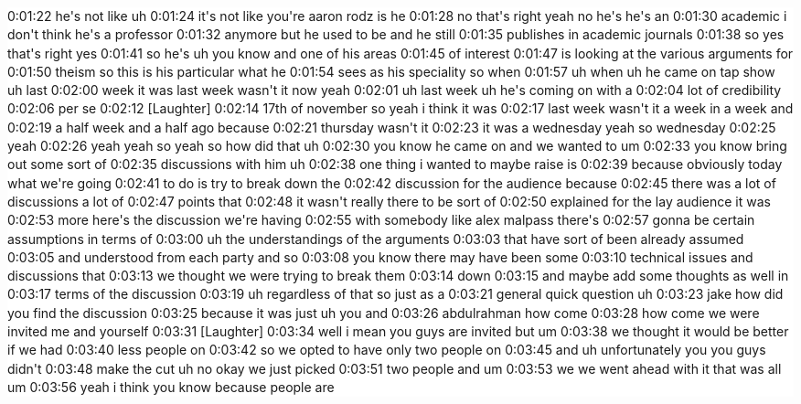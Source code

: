 <a onclick="modifyYTiframeseektime('82')">0:01:22 he's not like uh</a>
<a onclick="modifyYTiframeseektime('84')">0:01:24 it's not like you're aaron rodz is he</a>
<a onclick="modifyYTiframeseektime('88')">0:01:28 no that's right yeah no he's he's an</a>
<a onclick="modifyYTiframeseektime('90')">0:01:30 academic i don't think he's a professor</a>
<a onclick="modifyYTiframeseektime('92')">0:01:32 anymore but he used to be and he still</a>
<a onclick="modifyYTiframeseektime('95')">0:01:35 publishes in academic journals</a>
<a onclick="modifyYTiframeseektime('98')">0:01:38 so yes that's right yes</a>
<a onclick="modifyYTiframeseektime('101')">0:01:41 so he's uh you know and one of his areas</a>
<a onclick="modifyYTiframeseektime('105')">0:01:45 of interest</a>
<a onclick="modifyYTiframeseektime('107')">0:01:47 is looking at the various arguments for</a>
<a onclick="modifyYTiframeseektime('110')">0:01:50 theism so this is his particular what he</a>
<a onclick="modifyYTiframeseektime('114')">0:01:54 sees as his speciality so when</a>
<a onclick="modifyYTiframeseektime('117')">0:01:57 uh when uh he came on tap show uh last</a>
<a onclick="modifyYTiframeseektime('120')">0:02:00 week it was last week wasn't it now yeah</a>
<a onclick="modifyYTiframeseektime('121')">0:02:01 uh last week uh he's coming on with a</a>
<a onclick="modifyYTiframeseektime('124')">0:02:04 lot of credibility</a>
<a onclick="modifyYTiframeseektime('126')">0:02:06 per se</a>
<a onclick="modifyYTiframeseektime('132')">0:02:12 [Laughter]</a>
<a onclick="modifyYTiframeseektime('134')">0:02:14 17th of november so yeah i think it was</a>
<a onclick="modifyYTiframeseektime('137')">0:02:17 last week wasn't it a week in a week and</a>
<a onclick="modifyYTiframeseektime('139')">0:02:19 a half week and a half ago because</a>
<a onclick="modifyYTiframeseektime('141')">0:02:21 thursday wasn't it</a>
<a onclick="modifyYTiframeseektime('143')">0:02:23 it was a wednesday yeah so wednesday</a>
<a onclick="modifyYTiframeseektime('145')">0:02:25 yeah</a>
<a onclick="modifyYTiframeseektime('146')">0:02:26 yeah yeah so yeah so how did that uh</a>
<a onclick="modifyYTiframeseektime('150')">0:02:30 you know he came on and we wanted to um</a>
<a onclick="modifyYTiframeseektime('153')">0:02:33 you know bring out some sort of</a>
<a onclick="modifyYTiframeseektime('155')">0:02:35 discussions with him uh</a>
<a onclick="modifyYTiframeseektime('158')">0:02:38 one thing i wanted to maybe raise is</a>
<a onclick="modifyYTiframeseektime('159')">0:02:39 because obviously today what we're going</a>
<a onclick="modifyYTiframeseektime('161')">0:02:41 to do is try to break down the</a>
<a onclick="modifyYTiframeseektime('162')">0:02:42 discussion for the audience because</a>
<a onclick="modifyYTiframeseektime('165')">0:02:45 there was a lot of discussions a lot of</a>
<a onclick="modifyYTiframeseektime('167')">0:02:47 points that</a>
<a onclick="modifyYTiframeseektime('168')">0:02:48 it wasn't really there to be sort of</a>
<a onclick="modifyYTiframeseektime('170')">0:02:50 explained for the lay audience it was</a>
<a onclick="modifyYTiframeseektime('173')">0:02:53 more here's the discussion we're having</a>
<a onclick="modifyYTiframeseektime('175')">0:02:55 with somebody like alex malpass there's</a>
<a onclick="modifyYTiframeseektime('177')">0:02:57 gonna be certain assumptions in terms of</a>
<a onclick="modifyYTiframeseektime('180')">0:03:00 uh the understandings of the arguments</a>
<a onclick="modifyYTiframeseektime('183')">0:03:03 that have sort of been already assumed</a>
<a onclick="modifyYTiframeseektime('185')">0:03:05 and understood from each party and so</a>
<a onclick="modifyYTiframeseektime('188')">0:03:08 you know there may have been some</a>
<a onclick="modifyYTiframeseektime('190')">0:03:10 technical issues and discussions that</a>
<a onclick="modifyYTiframeseektime('193')">0:03:13 we thought we were trying to break them</a>
<a onclick="modifyYTiframeseektime('194')">0:03:14 down</a>
<a onclick="modifyYTiframeseektime('195')">0:03:15 and maybe add some thoughts as well in</a>
<a onclick="modifyYTiframeseektime('197')">0:03:17 terms of the discussion</a>
<a onclick="modifyYTiframeseektime('199')">0:03:19 uh regardless of that so just as a</a>
<a onclick="modifyYTiframeseektime('201')">0:03:21 general quick question uh</a>
<a onclick="modifyYTiframeseektime('203')">0:03:23 jake how did you find the discussion</a>
<a onclick="modifyYTiframeseektime('205')">0:03:25 because it was just uh you and</a>
<a onclick="modifyYTiframeseektime('206')">0:03:26 abdulrahman how come</a>
<a onclick="modifyYTiframeseektime('208')">0:03:28 how come we were invited me and yourself</a>
<a onclick="modifyYTiframeseektime('211')">0:03:31 [Laughter]</a>
<a onclick="modifyYTiframeseektime('214')">0:03:34 well i mean you guys are invited but um</a>
<a onclick="modifyYTiframeseektime('218')">0:03:38 we thought it would be better if we had</a>
<a onclick="modifyYTiframeseektime('220')">0:03:40 less people on</a>
<a onclick="modifyYTiframeseektime('222')">0:03:42 so we opted to have only two people on</a>
<a onclick="modifyYTiframeseektime('225')">0:03:45 and uh unfortunately you you guys didn't</a>
<a onclick="modifyYTiframeseektime('228')">0:03:48 make the cut uh no okay we just picked</a>
<a onclick="modifyYTiframeseektime('231')">0:03:51 two people and um</a>
<a onclick="modifyYTiframeseektime('233')">0:03:53 we we went ahead with it that was all um</a>
<a onclick="modifyYTiframeseektime('236')">0:03:56 yeah i think you know because people are</a>